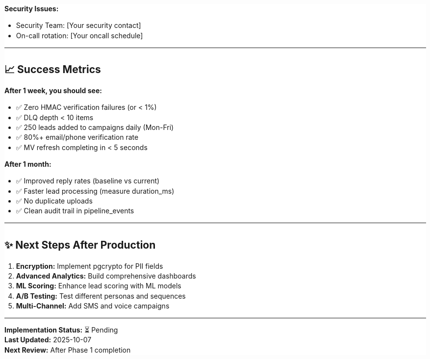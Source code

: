 **Security Issues:**
- Security Team: [Your security contact]
- On-call rotation: [Your oncall schedule]

---

## 📈 Success Metrics

**After 1 week, you should see:**
- ✅ Zero HMAC verification failures (or < 1%)
- ✅ DLQ depth < 10 items
- ✅ 250 leads added to campaigns daily (Mon-Fri)
- ✅ 80%+ email/phone verification rate
- ✅ MV refresh completing in < 5 seconds

**After 1 month:**
- ✅ Improved reply rates (baseline vs current)
- ✅ Faster lead processing (measure duration_ms)
- ✅ No duplicate uploads
- ✅ Clean audit trail in pipeline_events

---

## ✨ Next Steps After Production

1. **Encryption:** Implement pgcrypto for PII fields
2. **Advanced Analytics:** Build comprehensive dashboards
3. **ML Scoring:** Enhance lead scoring with ML models
4. **A/B Testing:** Test different personas and sequences
5. **Multi-Channel:** Add SMS and voice campaigns

---

**Implementation Status:** ⏳ Pending  
**Last Updated:** 2025-10-07  
**Next Review:** After Phase 1 completion

